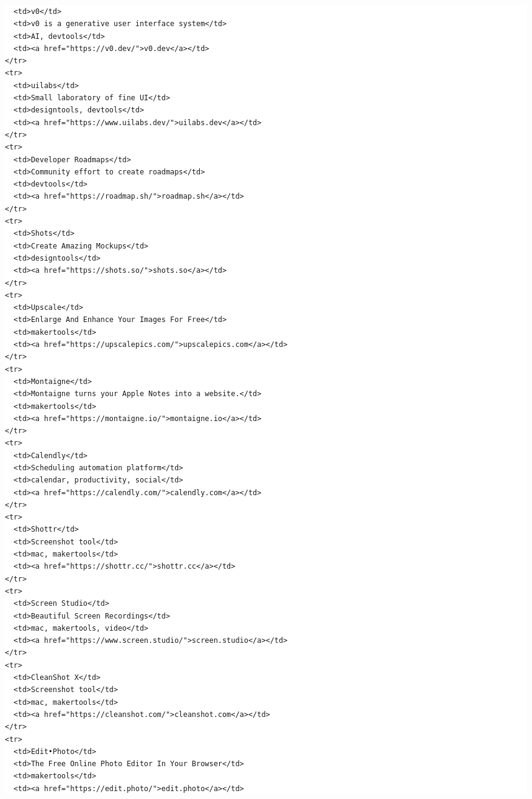       <td>v0</td>
      <td>v0 is a generative user interface system</td>
      <td>AI, devtools</td>
      <td><a href="https://v0.dev/">v0.dev</a></td>
    </tr>
    <tr>
      <td>uilabs</td>
      <td>Small laboratory of fine UI</td>
      <td>designtools, devtools</td>
      <td><a href="https://www.uilabs.dev/">uilabs.dev</a></td>
    </tr>
    <tr>
      <td>Developer Roadmaps</td>
      <td>Community effort to create roadmaps</td>
      <td>devtools</td>
      <td><a href="https://roadmap.sh/">roadmap.sh</a></td>
    </tr>
    <tr>
      <td>Shots</td>
      <td>Create Amazing Mockups</td>
      <td>designtools</td>
      <td><a href="https://shots.so/">shots.so</a></td>
    </tr>
    <tr>
      <td>Upscale</td>
      <td>Enlarge And Enhance Your Images For Free</td>
      <td>makertools</td>
      <td><a href="https://upscalepics.com/">upscalepics.com</a></td>
    </tr>
    <tr>
      <td>Montaigne</td>
      <td>Montaigne turns your Apple Notes into a website.</td>
      <td>makertools</td>
      <td><a href="https://montaigne.io/">montaigne.io</a></td>
    </tr>
    <tr>
      <td>Calendly</td>
      <td>Scheduling automation platform</td>
      <td>calendar, productivity, social</td>
      <td><a href="https://calendly.com/">calendly.com</a></td>
    </tr>
    <tr>
      <td>Shottr</td>
      <td>Screenshot tool</td>
      <td>mac, makertools</td>
      <td><a href="https://shottr.cc/">shottr.cc</a></td>
    </tr>
    <tr>
      <td>Screen Studio</td>
      <td>Beautiful Screen Recordings</td>
      <td>mac, makertools, video</td>
      <td><a href="https://www.screen.studio/">screen.studio</a></td>
    </tr>
    <tr>
      <td>CleanShot X</td>
      <td>Screenshot tool</td>
      <td>mac, makertools</td>
      <td><a href="https://cleanshot.com/">cleanshot.com</a></td>
    </tr>
    <tr>
      <td>Edit•Photo</td>
      <td>The Free Online Photo Editor In Your Browser</td>
      <td>makertools</td>
      <td><a href="https://edit.photo/">edit.photo</a></td>